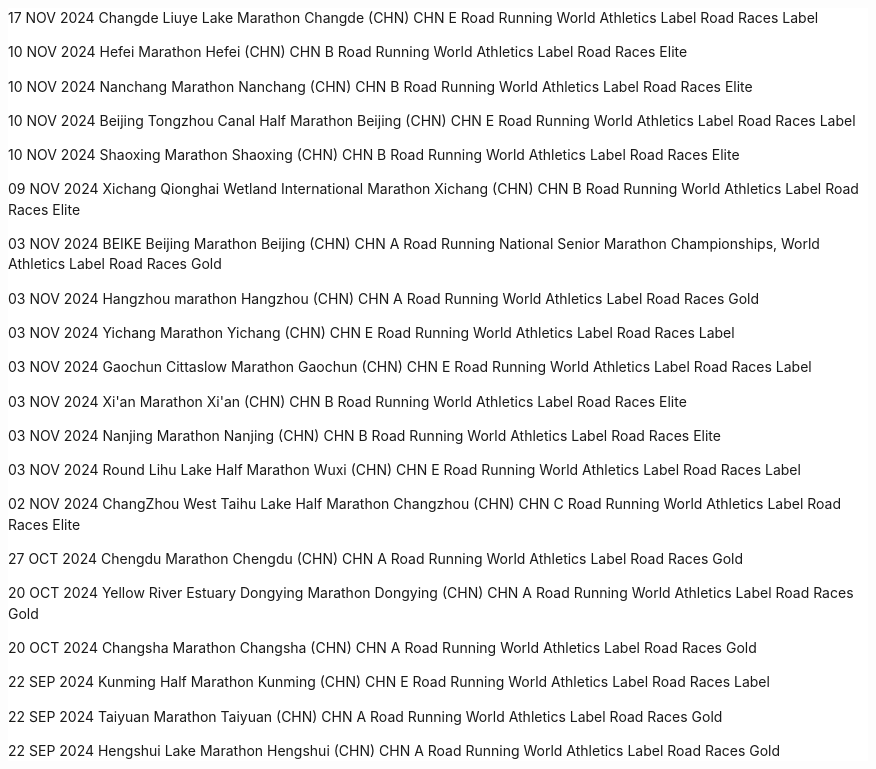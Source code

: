 17 NOV 2024	Changde Liuye Lake Marathon
Changde (CHN)	CHN	E	Road Running	World Athletics Label Road Races	Label

10 NOV 2024	Hefei Marathon
Hefei (CHN)	CHN	B	Road Running	World Athletics Label Road Races	Elite

10 NOV 2024	Nanchang Marathon
Nanchang (CHN)	CHN	B	Road Running	World Athletics Label Road Races	Elite

10 NOV 2024	Beijing Tongzhou Canal Half Marathon
Beijing (CHN)	CHN	E	Road Running	World Athletics Label Road Races	Label

10 NOV 2024	Shaoxing Marathon
Shaoxing (CHN)	CHN	B	Road Running	World Athletics Label Road Races	Elite

09 NOV 2024	Xichang Qionghai Wetland International Marathon
Xichang (CHN)	CHN	B	Road Running	World Athletics Label Road Races	Elite

03 NOV 2024	BEIKE Beijing Marathon
Beijing (CHN)	CHN	A	Road Running	National Senior Marathon Championships, World Athletics Label Road Races	Gold

03 NOV 2024	Hangzhou marathon
Hangzhou (CHN)	CHN	A	Road Running	World Athletics Label Road Races	Gold

03 NOV 2024	Yichang Marathon
Yichang (CHN)	CHN	E	Road Running	World Athletics Label Road Races	Label

03 NOV 2024	Gaochun Cittaslow Marathon
Gaochun (CHN)	CHN	E	Road Running	World Athletics Label Road Races	Label

03 NOV 2024	Xi'an Marathon
Xi'an (CHN)	CHN	B	Road Running	World Athletics Label Road Races	Elite

03 NOV 2024	Nanjing Marathon
Nanjing (CHN)	CHN	B	Road Running	World Athletics Label Road Races	Elite

03 NOV 2024	Round Lihu Lake Half Marathon
Wuxi (CHN)	CHN	E	Road Running	World Athletics Label Road Races	Label

02 NOV 2024	ChangZhou West Taihu Lake Half Marathon
Changzhou (CHN)	CHN	C	Road Running	World Athletics Label Road Races	Elite

27 OCT 2024	Chengdu Marathon
Chengdu (CHN)	CHN	A	Road Running	World Athletics Label Road Races	Gold

20 OCT 2024	Yellow River Estuary Dongying Marathon
Dongying (CHN)	CHN	A	Road Running	World Athletics Label Road Races	Gold

20 OCT 2024	Changsha Marathon
Changsha (CHN)	CHN	A	Road Running	World Athletics Label Road Races	Gold

22 SEP 2024	Kunming Half Marathon
Kunming (CHN)	CHN	E	Road Running	World Athletics Label Road Races	Label

22 SEP 2024	Taiyuan Marathon
Taiyuan (CHN)	CHN	A	Road Running	World Athletics Label Road Races	Gold

22 SEP 2024	Hengshui Lake Marathon
Hengshui (CHN)	CHN	A	Road Running	World Athletics Label Road Races	Gold
